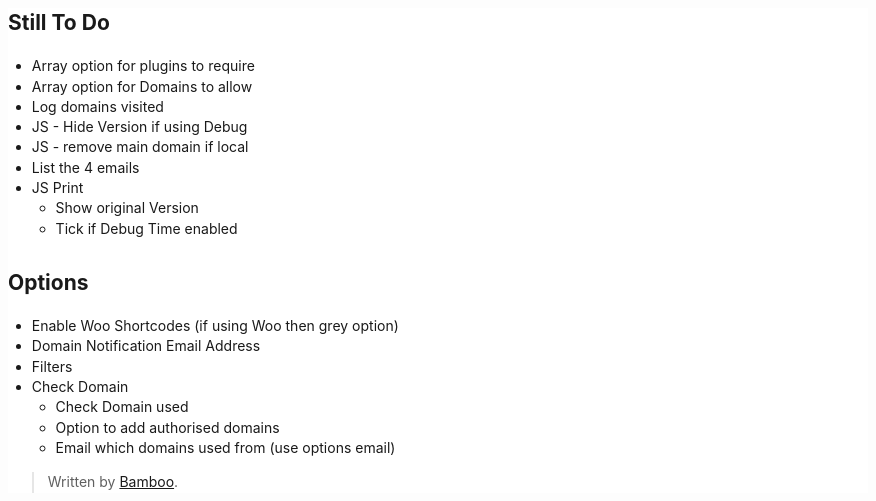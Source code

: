 ## Still To Do


- Array option for plugins to require
- Array option for Domains to allow
- Log domains visited
- JS - Hide Version if using Debug
- JS - remove main domain if local
- List the 4 emails
- JS Print
	- Show original Version
	- Tick if Debug Time enabled


## Options

- Enable Woo Shortcodes (if using Woo then grey option)
- Domain Notification Email Address
- Filters
- Check Domain
	- Check Domain used
	- Option to add authorised domains
	- Email which domains used from (use options email)






> Written by [Bamboo](https://getbamboo.co/).
